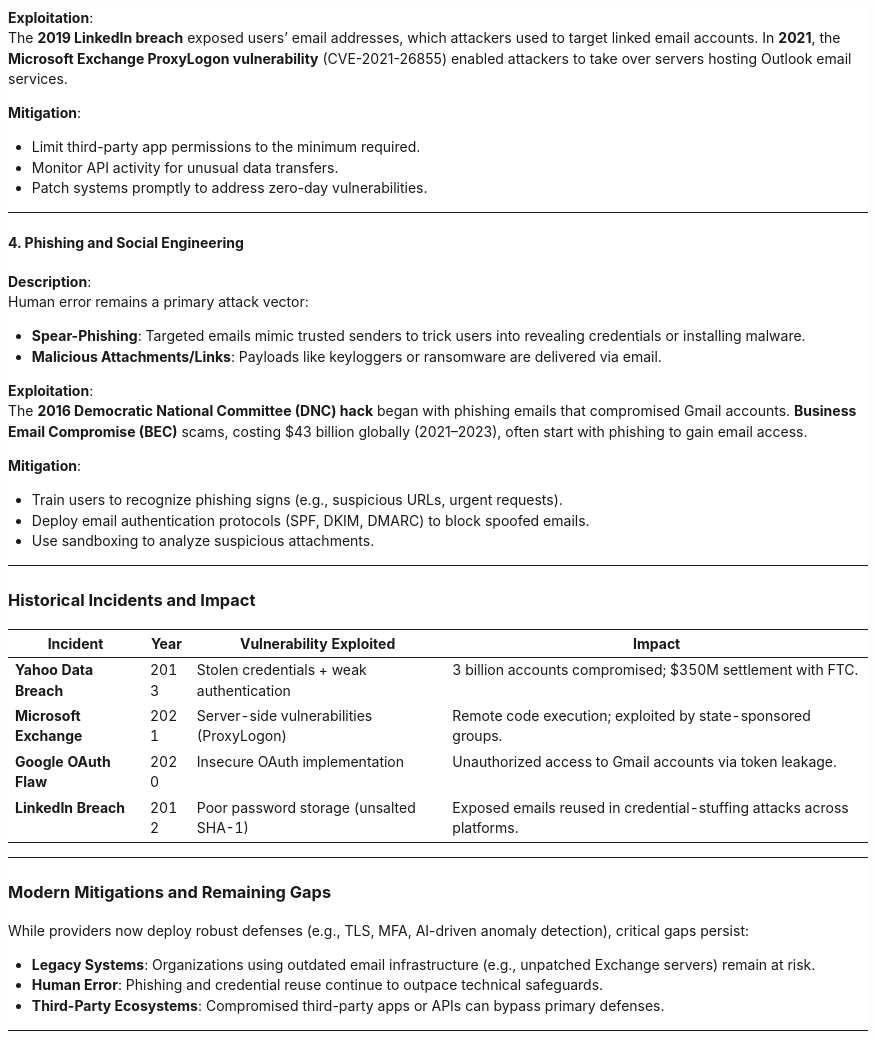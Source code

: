 **Exploitation**:  
The **2019 LinkedIn breach** exposed users’ email addresses, which attackers used to target linked email accounts. In **2021**, the **Microsoft Exchange ProxyLogon vulnerability** (CVE-2021-26855) enabled attackers to take over servers hosting Outlook email services.  

**Mitigation**:  
- Limit third-party app permissions to the minimum required.  
- Monitor API activity for unusual data transfers.  
- Patch systems promptly to address zero-day vulnerabilities.  

---

#### **4. Phishing and Social Engineering**  
**Description**:  
Human error remains a primary attack vector:  
- **Spear-Phishing**: Targeted emails mimic trusted senders to trick users into revealing credentials or installing malware.  
- **Malicious Attachments/Links**: Payloads like keyloggers or ransomware are delivered via email.  

**Exploitation**:  
The **2016 Democratic National Committee (DNC) hack** began with phishing emails that compromised Gmail accounts. **Business Email Compromise (BEC)** scams, costing $43 billion globally (2021–2023), often start with phishing to gain email access.  

**Mitigation**:  
- Train users to recognize phishing signs (e.g., suspicious URLs, urgent requests).  
- Deploy email authentication protocols (SPF, DKIM, DMARC) to block spoofed emails.  
- Use sandboxing to analyze suspicious attachments.  

---

### **Historical Incidents and Impact**  
| Incident                | Year | Vulnerability Exploited                          | Impact                                                                 |  
|-------------------------|------|--------------------------------------------------|-------------------------------------------------------------------------|  
| **Yahoo Data Breach**    | 2013 | Stolen credentials + weak authentication         | 3 billion accounts compromised; $350M settlement with FTC.              |  
| **Microsoft Exchange**   | 2021 | Server-side vulnerabilities (ProxyLogon)         | Remote code execution; exploited by state-sponsored groups.              |  
| **Google OAuth Flaw**    | 2020 | Insecure OAuth implementation                    | Unauthorized access to Gmail accounts via token leakage.                 |  
| **LinkedIn Breach**      | 2012 | Poor password storage (unsalted SHA-1)           | Exposed emails reused in credential-stuffing attacks across platforms.   |  

---

### **Modern Mitigations and Remaining Gaps**  
While providers now deploy robust defenses (e.g., TLS, MFA, AI-driven anomaly detection), critical gaps persist:  
- **Legacy Systems**: Organizations using outdated email infrastructure (e.g., unpatched Exchange servers) remain at risk.  
- **Human Error**: Phishing and credential reuse continue to outpace technical safeguards.  
- **Third-Party Ecosystems**: Compromised third-party apps or APIs can bypass primary defenses.  

---
